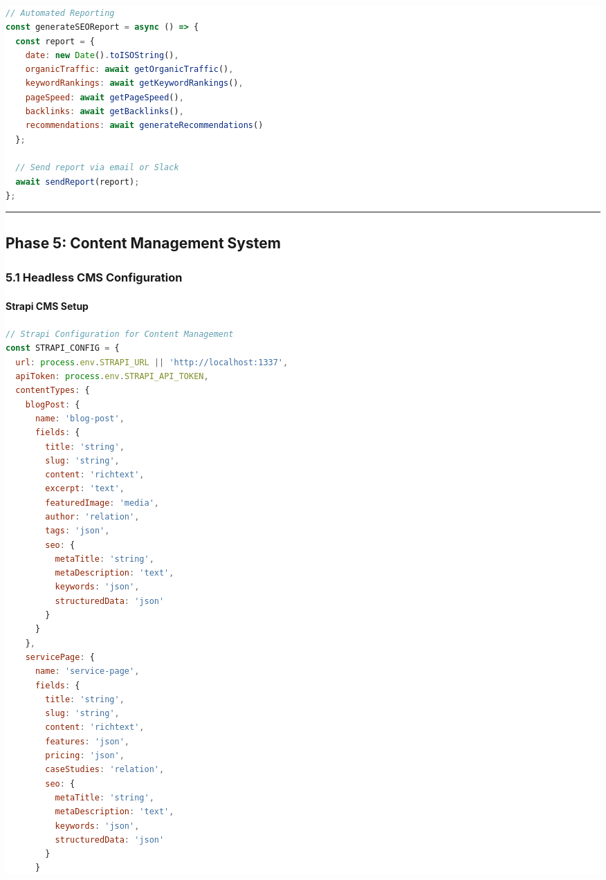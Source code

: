 ```javascript
// Automated Reporting
const generateSEOReport = async () => {
  const report = {
    date: new Date().toISOString(),
    organicTraffic: await getOrganicTraffic(),
    keywordRankings: await getKeywordRankings(),
    pageSpeed: await getPageSpeed(),
    backlinks: await getBacklinks(),
    recommendations: await generateRecommendations()
  };

  // Send report via email or Slack
  await sendReport(report);
};
```

---

## Phase 5: Content Management System

### 5.1 Headless CMS Configuration

#### Strapi CMS Setup
```javascript
// Strapi Configuration for Content Management
const STRAPI_CONFIG = {
  url: process.env.STRAPI_URL || 'http://localhost:1337',
  apiToken: process.env.STRAPI_API_TOKEN,
  contentTypes: {
    blogPost: {
      name: 'blog-post',
      fields: {
        title: 'string',
        slug: 'string',
        content: 'richtext',
        excerpt: 'text',
        featuredImage: 'media',
        author: 'relation',
        tags: 'json',
        seo: {
          metaTitle: 'string',
          metaDescription: 'text',
          keywords: 'json',
          structuredData: 'json'
        }
      }
    },
    servicePage: {
      name: 'service-page',
      fields: {
        title: 'string',
        slug: 'string',
        content: 'richtext',
        features: 'json',
        pricing: 'json',
        caseStudies: 'relation',
        seo: {
          metaTitle: 'string',
          metaDescription: 'text',
          keywords: 'json',
          structuredData: 'json'
        }
      }
```